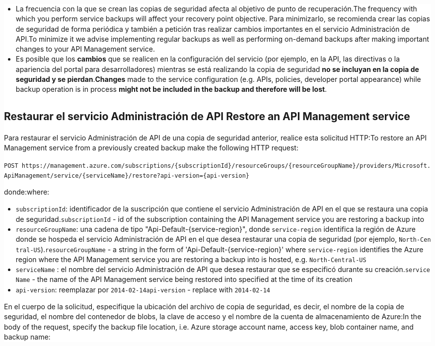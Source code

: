 * <span data-ttu-id="9b1b0-167">La frecuencia con la que se crean las copias de seguridad afecta al objetivo de punto de recuperación.</span><span class="sxs-lookup"><span data-stu-id="9b1b0-167">The frequency with which you perform service backups will affect your recovery point objective.</span></span> <span data-ttu-id="9b1b0-168">Para minimizarlo, se recomienda crear las copias de seguridad de forma periódica y también a petición tras realizar cambios importantes en el servicio Administración de API.</span><span class="sxs-lookup"><span data-stu-id="9b1b0-168">To minimize it we advise implementing regular backups as well as performing on-demand backups after making important changes to your API Management service.</span></span>
* <span data-ttu-id="9b1b0-169">Es posible que los **cambios** que se realicen en la configuración del servicio (por ejemplo, en la API, las directivas o la apariencia del portal para desarrolladores) mientras se está realizando la copia de seguridad **no se incluyan en la copia de seguridad y se pierdan**.</span><span class="sxs-lookup"><span data-stu-id="9b1b0-169">**Changes** made to the service configuration (e.g. APIs, policies, developer portal appearance) while backup operation is in process **might not be included in the backup and therefore will be lost**.</span></span>

## <span data-ttu-id="9b1b0-170"><a name="step2"> </a>Restaurar el servicio Administración de API</span><span class="sxs-lookup"><span data-stu-id="9b1b0-170"><a name="step2"> </a>Restore an API Management service</span></span>
<span data-ttu-id="9b1b0-171">Para restaurar el servicio Administración de API de una copia de seguridad anterior, realice esta solicitud HTTP:</span><span class="sxs-lookup"><span data-stu-id="9b1b0-171">To restore an API Management service from a previously created backup make the following HTTP request:</span></span>

`POST https://management.azure.com/subscriptions/{subscriptionId}/resourceGroups/{resourceGroupName}/providers/Microsoft.ApiManagement/service/{serviceName}/restore?api-version={api-version}`

<span data-ttu-id="9b1b0-172">donde:</span><span class="sxs-lookup"><span data-stu-id="9b1b0-172">where:</span></span>

* <span data-ttu-id="9b1b0-173">`subscriptionId`: identificador de la suscripción que contiene el servicio Administración de API en el que se restaura una copia de seguridad.</span><span class="sxs-lookup"><span data-stu-id="9b1b0-173">`subscriptionId` - id of the subscription containing the API Management service you are restoring a backup into</span></span>
* <span data-ttu-id="9b1b0-174">`resourceGroupName`: una cadena de tipo "Api-Default-{service-region}", donde `service-region` identifica la región de Azure donde se hospeda el servicio Administración de API en el que desea restaurar una copia de seguridad (por ejemplo, `North-Central-US`).</span><span class="sxs-lookup"><span data-stu-id="9b1b0-174">`resourceGroupName` - a string in the form of 'Api-Default-{service-region}' where `service-region` identifies the Azure region where the API Management service you are restoring a backup into is hosted, e.g. `North-Central-US`</span></span>
* <span data-ttu-id="9b1b0-175">`serviceName` : el nombre del servicio Administración de API que desea restaurar que se especificó durante su creación.</span><span class="sxs-lookup"><span data-stu-id="9b1b0-175">`serviceName` - the name of the API Management service being restored into specified at the time of its creation</span></span>
* <span data-ttu-id="9b1b0-176">`api-version`: reemplazar por `2014-02-14`</span><span class="sxs-lookup"><span data-stu-id="9b1b0-176">`api-version` - replace  with `2014-02-14`</span></span>

<span data-ttu-id="9b1b0-177">En el cuerpo de la solicitud, especifique la ubicación del archivo de copia de seguridad, es decir, el nombre de la copia de seguridad, el nombre del contenedor de blobs, la clave de acceso y el nombre de la cuenta de almacenamiento de Azure:</span><span class="sxs-lookup"><span data-stu-id="9b1b0-177">In the body of the request, specify the backup file location, i.e. Azure storage account name, access key, blob container name, and backup name:</span></span>
